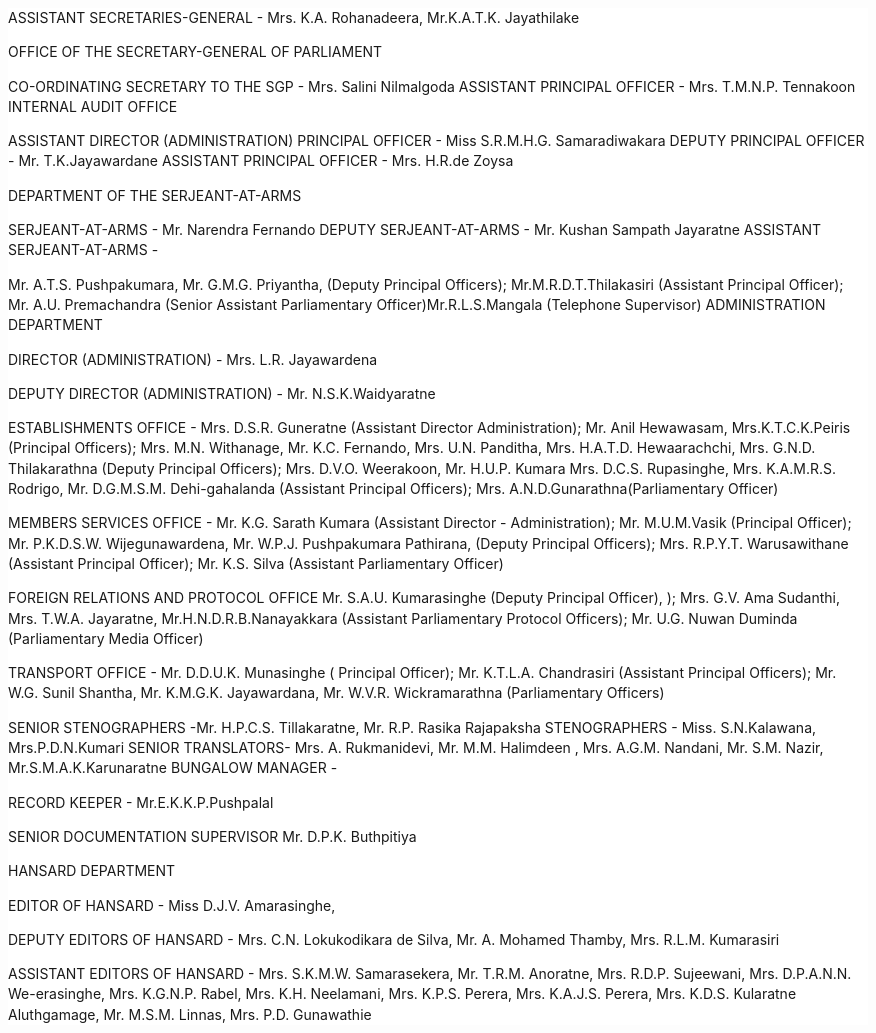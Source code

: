 ASSISTANT SECRETARIES-GENERAL - Mrs. K.A. Rohanadeera, Mr.K.A.T.K. Jayathilake

OFFICE OF THE SECRETARY-GENERAL OF PARLIAMENT

CO-ORDINATING SECRETARY TO THE SGP - Mrs. Salini Nilmalgoda ASSISTANT PRINCIPAL OFFICER - Mrs. T.M.N.P. Tennakoon INTERNAL AUDIT OFFICE

ASSISTANT DIRECTOR (ADMINISTRATION) PRINCIPAL OFFICER - Miss S.R.M.H.G. Samaradiwakara DEPUTY PRINCIPAL OFFICER - Mr. T.K.Jayawardane ASSISTANT PRINCIPAL OFFICER - Mrs. H.R.de Zoysa

DEPARTMENT OF THE SERJEANT-AT-ARMS

SERJEANT-AT-ARMS - Mr. Narendra Fernando DEPUTY SERJEANT-AT-ARMS - Mr. Kushan Sampath Jayaratne ASSISTANT SERJEANT-AT-ARMS -

Mr. A.T.S. Pushpakumara, Mr. G.M.G. Priyantha, (Deputy Principal Officers); Mr.M.R.D.T.Thilakasiri (Assistant Principal Officer); Mr. A.U. Premachandra (Senior Assistant Parliamentary Officer)Mr.R.L.S.Mangala (Telephone Supervisor) ADMINISTRATION DEPARTMENT

DIRECTOR (ADMINISTRATION) - Mrs. L.R. Jayawardena

DEPUTY DIRECTOR (ADMINISTRATION) - Mr. N.S.K.Waidyaratne

ESTABLISHMENTS OFFICE - Mrs. D.S.R. Guneratne (Assistant Director Administration); Mr. Anil Hewawasam, Mrs.K.T.C.K.Peiris (Principal Officers); Mrs. M.N. Withanage, Mr. K.C. Fernando, Mrs. U.N. Panditha, Mrs. H.A.T.D. Hewaarachchi, Mrs. G.N.D. Thilakarathna (Deputy Principal Officers); Mrs. D.V.O. Weerakoon, Mr. H.U.P. Kumara Mrs. D.C.S. Rupasinghe, Mrs. K.A.M.R.S. Rodrigo, Mr. D.G.M.S.M. Dehi-gahalanda (Assistant Principal Officers); Mrs. A.N.D.Gunarathna(Parliamentary Officer)

MEMBERS SERVICES OFFICE - Mr. K.G. Sarath Kumara (Assistant Director - Administration); Mr. M.U.M.Vasik (Principal Officer); Mr. P.K.D.S.W. Wijegunawardena, Mr. W.P.J. Pushpakumara Pathirana, (Deputy Principal Officers); Mrs. R.P.Y.T. Warusawithane (Assistant Principal Officer); Mr. K.S. Silva (Assistant Parliamentary Officer)

FOREIGN RELATIONS AND PROTOCOL OFFICE Mr. S.A.U. Kumarasinghe (Deputy Principal Officer), ); Mrs. G.V. Ama Sudanthi, Mrs. T.W.A. Jayaratne, Mr.H.N.D.R.B.Nanayakkara (Assistant Parliamentary Protocol Officers); Mr. U.G. Nuwan Duminda (Parliamentary Media Officer)

TRANSPORT OFFICE - Mr. D.D.U.K. Munasinghe ( Principal Officer); Mr. K.T.L.A. Chandrasiri (Assistant Principal Officers); Mr. W.G. Sunil Shantha, Mr. K.M.G.K. Jayawardana, Mr. W.V.R. Wickramarathna (Parliamentary Officers)

SENIOR STENOGRAPHERS -Mr. H.P.C.S. Tillakaratne, Mr. R.P. Rasika Rajapaksha STENOGRAPHERS - Miss. S.N.Kalawana, Mrs.P.D.N.Kumari SENIOR TRANSLATORS- Mrs. A. Rukmanidevi, Mr. M.M. Halimdeen , Mrs. A.G.M. Nandani, Mr. S.M. Nazir, Mr.S.M.A.K.Karunaratne BUNGALOW MANAGER -

RECORD KEEPER - Mr.E.K.K.P.Pushpalal

SENIOR DOCUMENTATION SUPERVISOR Mr. D.P.K. Buthpitiya

HANSARD DEPARTMENT

EDITOR OF HANSARD - Miss D.J.V. Amarasinghe,

DEPUTY EDITORS OF HANSARD - Mrs. C.N. Lokukodikara de Silva, Mr. A. Mohamed Thamby, Mrs. R.L.M. Kumarasiri

ASSISTANT EDITORS OF HANSARD - Mrs. S.K.M.W. Samarasekera, Mr. T.R.M. Anoratne, Mrs. R.D.P. Sujeewani, Mrs. D.P.A.N.N. We-erasinghe, Mrs. K.G.N.P. Rabel, Mrs. K.H. Neelamani, Mrs. K.P.S. Perera, Mrs. K.A.J.S. Perera, Mrs. K.D.S. Kularatne Aluthgamage, Mr. M.S.M. Linnas, Mrs. P.D. Gunawathie
